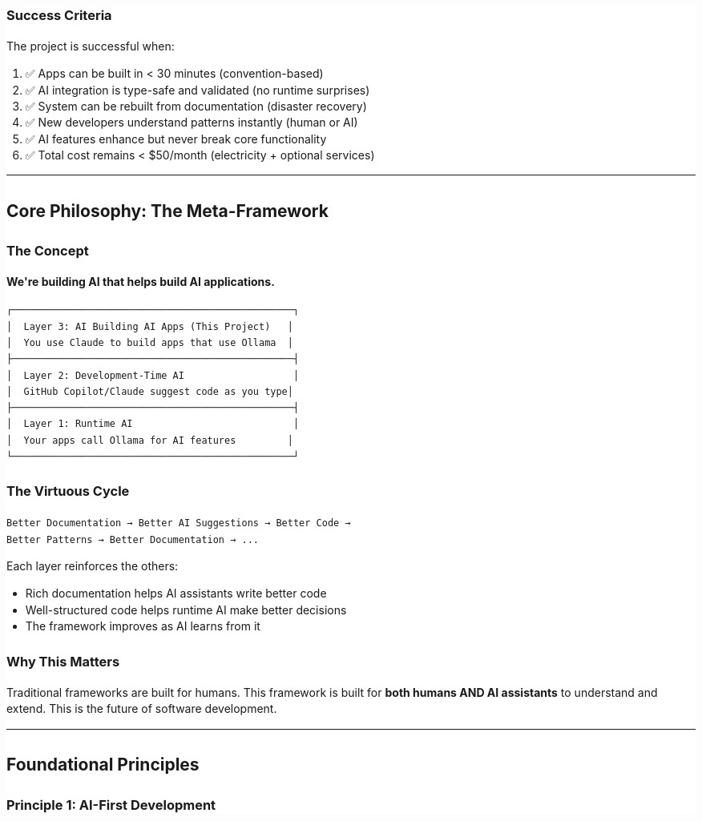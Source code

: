 ### Success Criteria

The project is successful when:
1. ✅ Apps can be built in < 30 minutes (convention-based)
2. ✅ AI integration is type-safe and validated (no runtime surprises)
3. ✅ System can be rebuilt from documentation (disaster recovery)
4. ✅ New developers understand patterns instantly (human or AI)
5. ✅ AI features enhance but never break core functionality
6. ✅ Total cost remains < $50/month (electricity + optional services)

---

## Core Philosophy: The Meta-Framework

### The Concept

**We're building AI that helps build AI applications.**

```
┌─────────────────────────────────────────────────┐
│  Layer 3: AI Building AI Apps (This Project)   │
│  You use Claude to build apps that use Ollama  │
├─────────────────────────────────────────────────┤
│  Layer 2: Development-Time AI                   │
│  GitHub Copilot/Claude suggest code as you type│
├─────────────────────────────────────────────────┤
│  Layer 1: Runtime AI                            │
│  Your apps call Ollama for AI features         │
└─────────────────────────────────────────────────┘
```

### The Virtuous Cycle

```
Better Documentation → Better AI Suggestions → Better Code →
Better Patterns → Better Documentation → ...
```

Each layer reinforces the others:
- Rich documentation helps AI assistants write better code
- Well-structured code helps runtime AI make better decisions
- The framework improves as AI learns from it

### Why This Matters

Traditional frameworks are built for humans. This framework is built for **both humans AND AI assistants** to understand and extend. This is the future of software development.

---

## Foundational Principles

### Principle 1: AI-First Development
